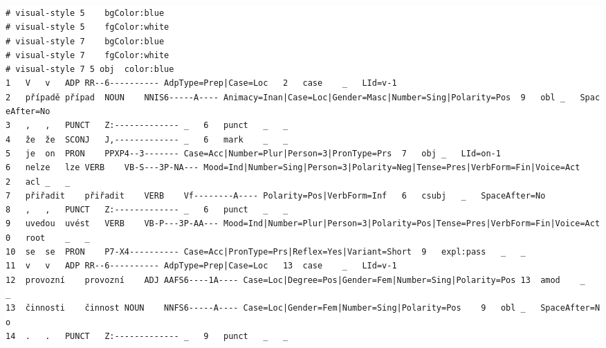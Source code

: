 
~~~ conllu
# visual-style 5	bgColor:blue
# visual-style 5	fgColor:white
# visual-style 7	bgColor:blue
# visual-style 7	fgColor:white
# visual-style 7 5 obj	color:blue
1	V	v	ADP	RR--6----------	AdpType=Prep|Case=Loc	2	case	_	LId=v-1
2	případě	případ	NOUN	NNIS6-----A----	Animacy=Inan|Case=Loc|Gender=Masc|Number=Sing|Polarity=Pos	9	obl	_	SpaceAfter=No
3	,	,	PUNCT	Z:-------------	_	6	punct	_	_
4	že	že	SCONJ	J,-------------	_	6	mark	_	_
5	je	on	PRON	PPXP4--3-------	Case=Acc|Number=Plur|Person=3|PronType=Prs	7	obj	_	LId=on-1
6	nelze	lze	VERB	VB-S---3P-NA---	Mood=Ind|Number=Sing|Person=3|Polarity=Neg|Tense=Pres|VerbForm=Fin|Voice=Act	2	acl	_	_
7	přiřadit	přiřadit	VERB	Vf--------A----	Polarity=Pos|VerbForm=Inf	6	csubj	_	SpaceAfter=No
8	,	,	PUNCT	Z:-------------	_	6	punct	_	_
9	uvedou	uvést	VERB	VB-P---3P-AA---	Mood=Ind|Number=Plur|Person=3|Polarity=Pos|Tense=Pres|VerbForm=Fin|Voice=Act	0	root	_	_
10	se	se	PRON	P7-X4----------	Case=Acc|PronType=Prs|Reflex=Yes|Variant=Short	9	expl:pass	_	_
11	v	v	ADP	RR--6----------	AdpType=Prep|Case=Loc	13	case	_	LId=v-1
12	provozní	provozní	ADJ	AAFS6----1A----	Case=Loc|Degree=Pos|Gender=Fem|Number=Sing|Polarity=Pos	13	amod	_	_
13	činnosti	činnost	NOUN	NNFS6-----A----	Case=Loc|Gender=Fem|Number=Sing|Polarity=Pos	9	obl	_	SpaceAfter=No
14	.	.	PUNCT	Z:-------------	_	9	punct	_	_

~~~


